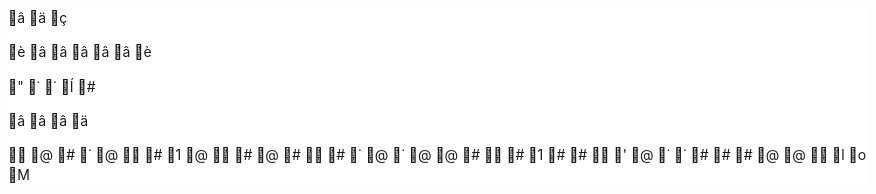 â
ä
ç


è
â
â
â
â
â
è


"
˙
˙
Í
#


â
â
â
ä



@
#
˙
@

#
1
@

#
@
#

#
˙
@
˙
@
@
#

#
1
#
#

'
@
˙
˙
#
#
#
@
@

l
o
M